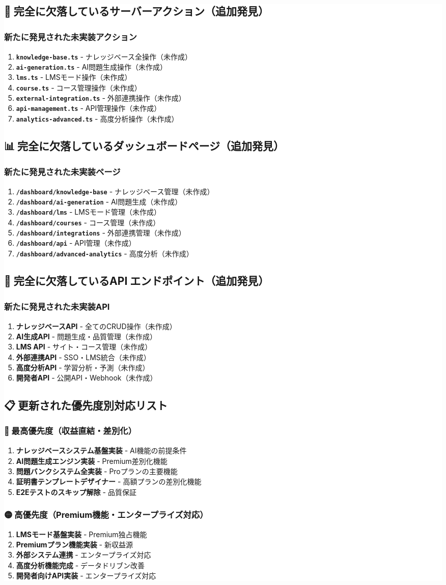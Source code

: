 ## 🔧 完全に欠落しているサーバーアクション（追加発見）

### 新たに発見された未実装アクション
1. **`knowledge-base.ts`** - ナレッジベース全操作（未作成）
2. **`ai-generation.ts`** - AI問題生成操作（未作成）
3. **`lms.ts`** - LMSモード操作（未作成）
4. **`course.ts`** - コース管理操作（未作成）
5. **`external-integration.ts`** - 外部連携操作（未作成）
6. **`api-management.ts`** - API管理操作（未作成）
7. **`analytics-advanced.ts`** - 高度分析操作（未作成）

## 📊 完全に欠落しているダッシュボードページ（追加発見）

### 新たに発見された未実装ページ
1. **`/dashboard/knowledge-base`** - ナレッジベース管理（未作成）
2. **`/dashboard/ai-generation`** - AI問題生成（未作成）
3. **`/dashboard/lms`** - LMSモード管理（未作成）
4. **`/dashboard/courses`** - コース管理（未作成）
5. **`/dashboard/integrations`** - 外部連携管理（未作成）
6. **`/dashboard/api`** - API管理（未作成）
7. **`/dashboard/advanced-analytics`** - 高度分析（未作成）

## 🔧 完全に欠落しているAPI エンドポイント（追加発見）

### 新たに発見された未実装API
1. **ナレッジベースAPI** - 全てのCRUD操作（未作成）
2. **AI生成API** - 問題生成・品質管理（未作成）
3. **LMS API** - サイト・コース管理（未作成）
4. **外部連携API** - SSO・LMS統合（未作成）
5. **高度分析API** - 学習分析・予測（未作成）
6. **開発者API** - 公開API・Webhook（未作成）

## 📋 更新された優先度別対応リスト

### 🔴 最高優先度（収益直結・差別化）
1. **ナレッジベースシステム基盤実装** - AI機能の前提条件
2. **AI問題生成エンジン実装** - Premium差別化機能
3. **問題バンクシステム全実装** - Proプランの主要機能
4. **証明書テンプレートデザイナー** - 高額プランの差別化機能
5. **E2Eテストのスキップ解除** - 品質保証

### 🟡 高優先度（Premium機能・エンタープライズ対応）
1. **LMSモード基盤実装** - Premium独占機能
2. **Premiumプラン機能実装** - 新収益源
3. **外部システム連携** - エンタープライズ対応
4. **高度分析機能完成** - データドリブン改善
5. **開発者向けAPI実装** - エンタープライズ対応
